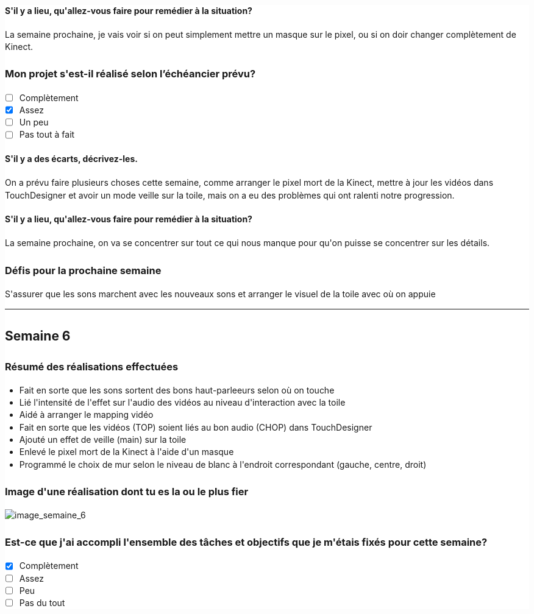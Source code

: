 #### S'il y a lieu, qu'allez-vous faire pour remédier à la situation?
La semaine prochaine, je vais voir si on peut simplement mettre un masque sur le pixel, ou si on doir changer complètement de Kinect.

### Mon projet s'est-il réalisé selon l’échéancier prévu?

- [ ] Complètement
- [x] Assez
- [ ] Un peu
- [ ] Pas tout à fait

#### S'il y a des écarts, décrivez-les.
On a prévu faire plusieurs choses cette semaine, comme arranger le pixel mort de la Kinect, mettre à jour les vidéos dans TouchDesigner et avoir un mode veille sur la toile, mais on a eu des problèmes qui ont ralenti notre progression.

#### S'il y a lieu, qu'allez-vous faire pour remédier à la situation?
La semaine prochaine, on va se concentrer sur tout ce qui nous manque pour qu'on puisse se concentrer sur les détails.

### Défis pour la prochaine semaine 
S'assurer que les sons marchent avec les nouveaux sons et arranger le visuel de la toile avec où on appuie

---
## Semaine 6
### Résumé des réalisations effectuées
- Fait en sorte que les sons sortent des bons haut-parleeurs selon où on touche
- Lié l'intensité de l'effet sur l'audio des vidéos au niveau d'interaction avec la toile
- Aidé à arranger le mapping vidéo
- Fait en sorte que les vidéos (TOP) soient liés au bon audio (CHOP) dans TouchDesigner
- Ajouté un effet de veille (main) sur la toile
- Enlevé le pixel mort de la Kinect à l'aide d'un masque
- Programmé le choix de mur selon le niveau de blanc à l'endroit correspondant (gauche, centre, droit)

### Image d'une réalisation dont tu es la ou le plus fier

![image_semaine_6](medias/journal-felix/image_fier_6.png)

### Est-ce que j'ai accompli l'ensemble des tâches et objectifs que je m'étais fixés pour cette semaine?

- [x] Complètement
- [ ] Assez
- [ ] Peu
- [ ] Pas du tout
